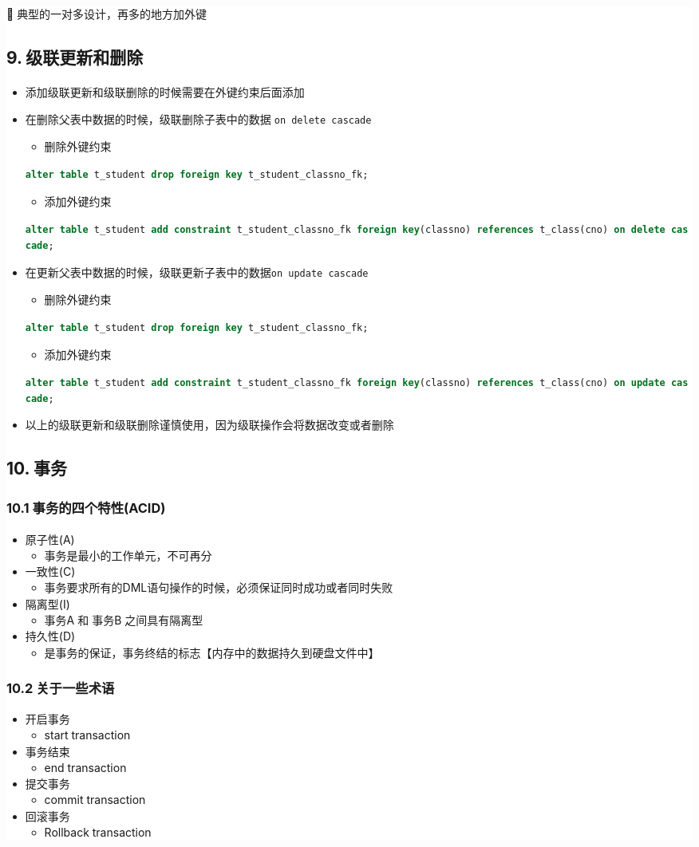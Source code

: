 :red_circle: 典型的一对多设计，再多的地方加外键

## 9. 级联更新和删除

- 添加级联更新和级联删除的时候需要在外键约束后面添加

- 在删除父表中数据的时候，级联删除子表中的数据 `on delete cascade`

  - 删除外键约束

  ```sql
  alter table t_student drop foreign key t_student_classno_fk;
  ```

  - 添加外键约束

  ```sql
  alter table t_student add constraint t_student_classno_fk foreign key(classno) references t_class(cno) on delete cascade;
  ```

- 在更新父表中数据的时候，级联更新子表中的数据`on update cascade`

  - 删除外键约束

  ```sql
  alter table t_student drop foreign key t_student_classno_fk;
  ```

  - 添加外键约束

  ```sql
  alter table t_student add constraint t_student_classno_fk foreign key(classno) references t_class(cno) on update cascade;
  ```

- 以上的级联更新和级联删除谨慎使用，因为级联操作会将数据改变或者删除

## 10. 事务

### 10.1 事务的四个特性(ACID)

- 原子性(A)
  - 事务是最小的工作单元，不可再分
- 一致性(C)
  - 事务要求所有的DML语句操作的时候，必须保证同时成功或者同时失败
- 隔离型(I)
  - 事务A 和 事务B 之间具有隔离型
- 持久性(D)
  - 是事务的保证，事务终结的标志【内存中的数据持久到硬盘文件中】

### 10.2 关于一些术语

- 开启事务
  - start transaction
- 事务结束
  - end transaction
- 提交事务
  - commit transaction
- 回滚事务
  - Rollback transaction
